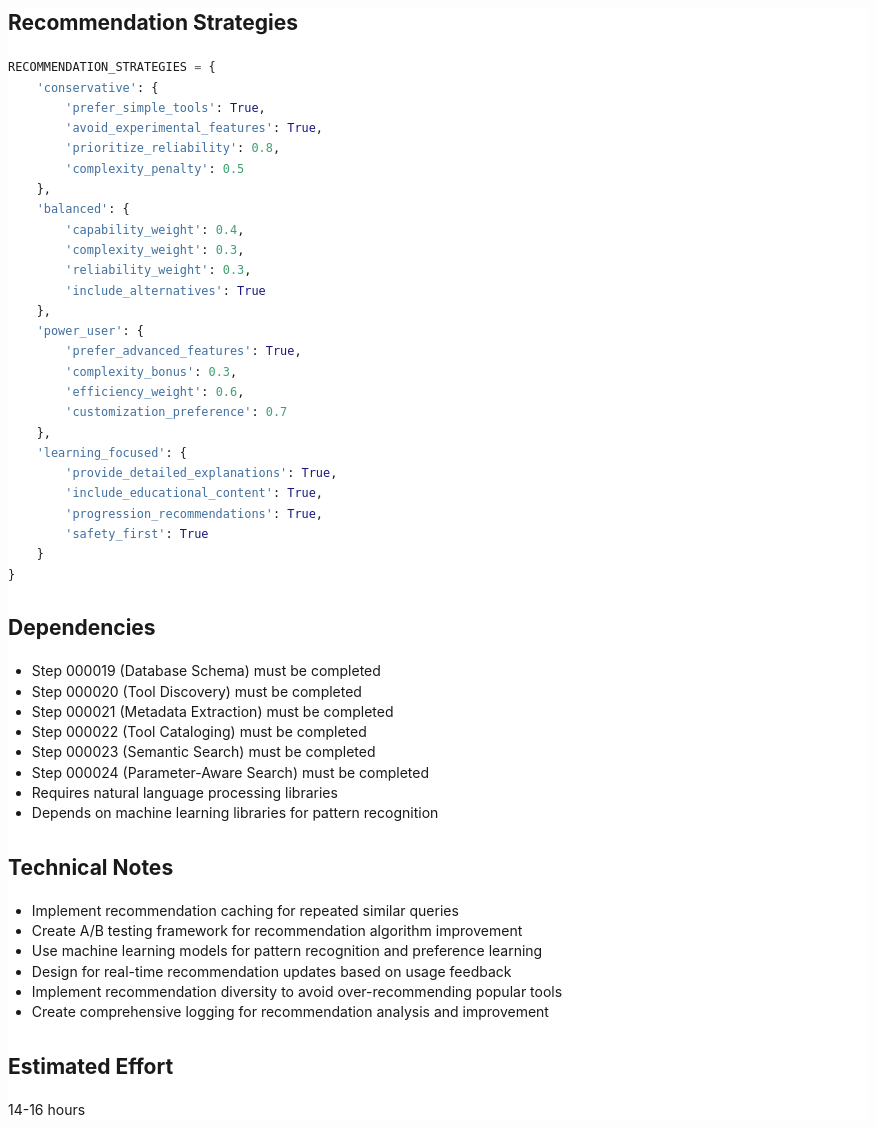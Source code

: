 ## Recommendation Strategies
```python
RECOMMENDATION_STRATEGIES = {
    'conservative': {
        'prefer_simple_tools': True,
        'avoid_experimental_features': True,
        'prioritize_reliability': 0.8,
        'complexity_penalty': 0.5
    },
    'balanced': {
        'capability_weight': 0.4,
        'complexity_weight': 0.3,
        'reliability_weight': 0.3,
        'include_alternatives': True
    },
    'power_user': {
        'prefer_advanced_features': True,
        'complexity_bonus': 0.3,
        'efficiency_weight': 0.6,
        'customization_preference': 0.7
    },
    'learning_focused': {
        'provide_detailed_explanations': True,
        'include_educational_content': True,
        'progression_recommendations': True,
        'safety_first': True
    }
}
```

## Dependencies
- Step 000019 (Database Schema) must be completed
- Step 000020 (Tool Discovery) must be completed
- Step 000021 (Metadata Extraction) must be completed
- Step 000022 (Tool Cataloging) must be completed
- Step 000023 (Semantic Search) must be completed
- Step 000024 (Parameter-Aware Search) must be completed
- Requires natural language processing libraries
- Depends on machine learning libraries for pattern recognition

## Technical Notes
- Implement recommendation caching for repeated similar queries
- Create A/B testing framework for recommendation algorithm improvement
- Use machine learning models for pattern recognition and preference learning
- Design for real-time recommendation updates based on usage feedback
- Implement recommendation diversity to avoid over-recommending popular tools
- Create comprehensive logging for recommendation analysis and improvement

## Estimated Effort
14-16 hours
